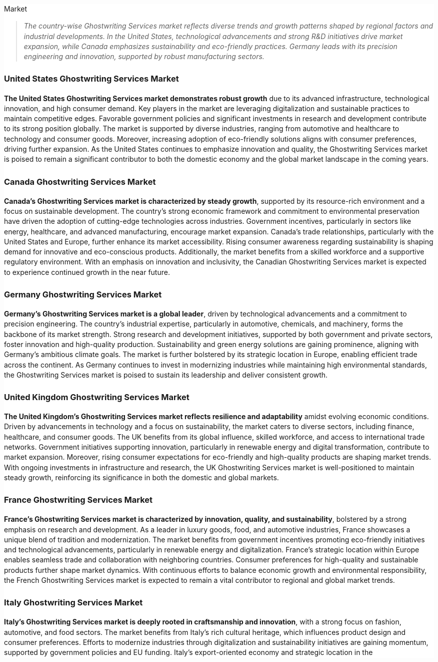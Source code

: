 Market<br /></span></h1><blockquote><p><em><span class="">The country-wise Ghostwriting Services market reflects diverse trends and growth patterns shaped by regional factors and industrial developments. In the United States, technological advancements and strong R&amp;D initiatives drive market expansion, while Canada emphasizes sustainability and eco-friendly practices. Germany leads with its precision engineering and innovation, supported by robust manufacturing sectors.</span></em></p></blockquote><h3><strong>United States Ghostwriting Services Market</strong></h3><p><strong>The United States Ghostwriting Services market demonstrates robust growth</strong> due to its advanced infrastructure, technological innovation, and high consumer demand. Key players in the market are leveraging digitalization and sustainable practices to maintain competitive edges. Favorable government policies and significant investments in research and development contribute to its strong position globally. The market is supported by diverse industries, ranging from automotive and healthcare to technology and consumer goods. Moreover, increasing adoption of eco-friendly solutions aligns with consumer preferences, driving further expansion. As the United States continues to emphasize innovation and quality, the Ghostwriting Services market is poised to remain a significant contributor to both the domestic economy and the global market landscape in the coming years.</p><h3><strong>Canada Ghostwriting Services Market</strong></h3><p><strong>Canada&rsquo;s Ghostwriting Services market is characterized by steady growth</strong>, supported by its resource-rich environment and a focus on sustainable development. The country&rsquo;s strong economic framework and commitment to environmental preservation have driven the adoption of cutting-edge technologies across industries. Government incentives, particularly in sectors like energy, healthcare, and advanced manufacturing, encourage market expansion. Canada&rsquo;s trade relationships, particularly with the United States and Europe, further enhance its market accessibility. Rising consumer awareness regarding sustainability is shaping demand for innovative and eco-conscious products. Additionally, the market benefits from a skilled workforce and a supportive regulatory environment. With an emphasis on innovation and inclusivity, the Canadian Ghostwriting Services market is expected to experience continued growth in the near future.</p><h3><strong>Germany Ghostwriting Services Market</strong></h3><p><strong>Germany&rsquo;s Ghostwriting Services market is a global leader</strong>, driven by technological advancements and a commitment to precision engineering. The country&rsquo;s industrial expertise, particularly in automotive, chemicals, and machinery, forms the backbone of its market strength. Strong research and development initiatives, supported by both government and private sectors, foster innovation and high-quality production. Sustainability and green energy solutions are gaining prominence, aligning with Germany&rsquo;s ambitious climate goals. The market is further bolstered by its strategic location in Europe, enabling efficient trade across the continent. As Germany continues to invest in modernizing industries while maintaining high environmental standards, the Ghostwriting Services market is poised to sustain its leadership and deliver consistent growth.</p><h3><strong>United Kingdom Ghostwriting Services Market</strong></h3><p><strong>The United Kingdom&rsquo;s Ghostwriting Services market reflects resilience and adaptability</strong> amidst evolving economic conditions. Driven by advancements in technology and a focus on sustainability, the market caters to diverse sectors, including finance, healthcare, and consumer goods. The UK benefits from its global influence, skilled workforce, and access to international trade networks. Government initiatives supporting innovation, particularly in renewable energy and digital transformation, contribute to market expansion. Moreover, rising consumer expectations for eco-friendly and high-quality products are shaping market trends. With ongoing investments in infrastructure and research, the UK Ghostwriting Services market is well-positioned to maintain steady growth, reinforcing its significance in both the domestic and global markets.</p><h3><strong>France Ghostwriting Services Market</strong></h3><p><strong>France&rsquo;s Ghostwriting Services market is characterized by innovation, quality, and sustainability</strong>, bolstered by a strong emphasis on research and development. As a leader in luxury goods, food, and automotive industries, France showcases a unique blend of tradition and modernization. The market benefits from government incentives promoting eco-friendly initiatives and technological advancements, particularly in renewable energy and digitalization. France&rsquo;s strategic location within Europe enables seamless trade and collaboration with neighboring countries. Consumer preferences for high-quality and sustainable products further shape market dynamics. With continuous efforts to balance economic growth and environmental responsibility, the French Ghostwriting Services market is expected to remain a vital contributor to regional and global market trends.</p><h3><strong>Italy Ghostwriting Services Market</strong></h3><p><strong>Italy&rsquo;s Ghostwriting Services market is deeply rooted in craftsmanship and innovation</strong>, with a strong focus on fashion, automotive, and food sectors. The market benefits from Italy&rsquo;s rich cultural heritage, which influences product design and consumer preferences. Efforts to modernize industries through digitalization and sustainability initiatives are gaining momentum, supported by government policies and EU funding. Italy&rsquo;s export-oriented economy and strategic location in the